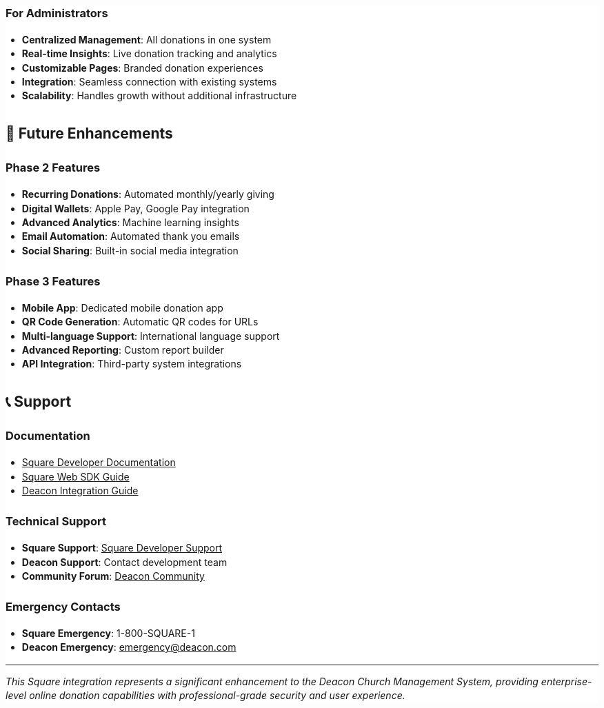 ### For Administrators
- **Centralized Management**: All donations in one system
- **Real-time Insights**: Live donation tracking and analytics
- **Customizable Pages**: Branded donation experiences
- **Integration**: Seamless connection with existing systems
- **Scalability**: Handles growth without additional infrastructure

## 🔮 Future Enhancements

### Phase 2 Features
- **Recurring Donations**: Automated monthly/yearly giving
- **Digital Wallets**: Apple Pay, Google Pay integration
- **Advanced Analytics**: Machine learning insights
- **Email Automation**: Automated thank you emails
- **Social Sharing**: Built-in social media integration

### Phase 3 Features
- **Mobile App**: Dedicated mobile donation app
- **QR Code Generation**: Automatic QR codes for URLs
- **Multi-language Support**: International language support
- **Advanced Reporting**: Custom report builder
- **API Integration**: Third-party system integrations

## 📞 Support

### Documentation
- [Square Developer Documentation](https://developer.squareup.com/docs)
- [Square Web SDK Guide](https://developer.squareup.com/docs/web-payments)
- [Deacon Integration Guide](link-to-deacon-docs)

### Technical Support
- **Square Support**: [Square Developer Support](https://developer.squareup.com/support)
- **Deacon Support**: Contact development team
- **Community Forum**: [Deacon Community](link-to-community)

### Emergency Contacts
- **Square Emergency**: 1-800-SQUARE-1
- **Deacon Emergency**: emergency@deacon.com

---

*This Square integration represents a significant enhancement to the Deacon Church Management System, providing enterprise-level online donation capabilities with professional-grade security and user experience.*